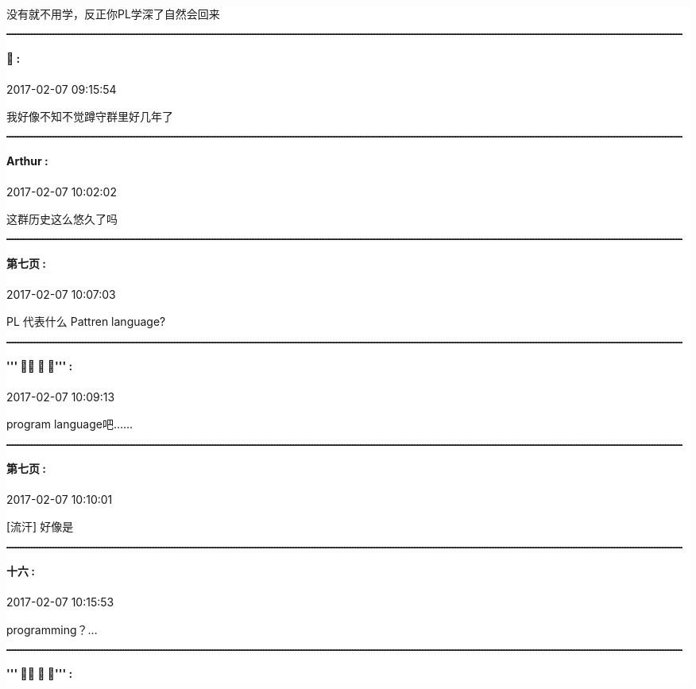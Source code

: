 没有就不用学，反正你PL学深了自然会回来

<hr style="border-top: 1px dotted grey;width:99%"/>



#### 🍂 :

<span class="article-duration">2017-02-07 09:15:54</span>

我好像不知不觉蹲守群里好几年了

<hr style="border-top: 1px dotted grey;width:99%"/>



#### Arthur :

<span class="article-duration">2017-02-07 10:02:02</span>

这群历史这么悠久了吗

<hr style="border-top: 1px dotted grey;width:99%"/>



#### 第七页 :

<span class="article-duration">2017-02-07 10:07:03</span>

PL 代表什么 Pattren language?

<hr style="border-top: 1px dotted grey;width:99%"/>



#### ''' ⃢・ ・ ⃢''' :

<span class="article-duration">2017-02-07 10:09:13</span>

program language吧……

<hr style="border-top: 1px dotted grey;width:99%"/>



#### 第七页 :

<span class="article-duration">2017-02-07 10:10:01</span>

[流汗] 好像是

<hr style="border-top: 1px dotted grey;width:99%"/>



#### 十六 :

<span class="article-duration">2017-02-07 10:15:53</span>

programming？…

<hr style="border-top: 1px dotted grey;width:99%"/>



#### ''' ⃢・ ・ ⃢''' :
